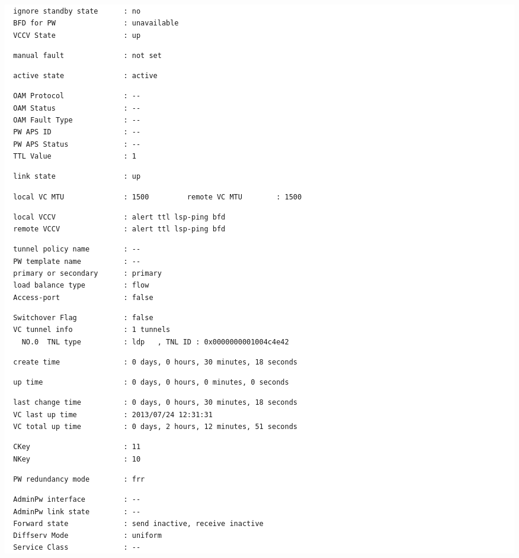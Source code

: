    ```
     ignore standby state      : no
     BFD for PW                : unavailable
     VCCV State                : up
   
   ```
   ```
     manual fault              : not set
   ```
   ```
     active state              : active
   ```
   ```
     OAM Protocol              : --
     OAM Status                : --
     OAM Fault Type            : --
     PW APS ID                 : --
     PW APS Status             : --
     TTL Value                 : 1
   ```
   ```
     link state                : up
   ```
   ```
     local VC MTU              : 1500         remote VC MTU        : 1500
   ```
   ```
     local VCCV                : alert ttl lsp-ping bfd
     remote VCCV               : alert ttl lsp-ping bfd
   
   ```
   ```
     tunnel policy name        : --
     PW template name          : --
     primary or secondary      : primary
     load balance type         : flow
     Access-port               : false
   
   ```
   ```
     Switchover Flag           : false
     VC tunnel info            : 1 tunnels
       NO.0  TNL type          : ldp   , TNL ID : 0x0000000001004c4e42
   
   ```
   ```
     create time               : 0 days, 0 hours, 30 minutes, 18 seconds
   ```
   ```
     up time                   : 0 days, 0 hours, 0 minutes, 0 seconds
   ```
   ```
     last change time          : 0 days, 0 hours, 30 minutes, 18 seconds
     VC last up time           : 2013/07/24 12:31:31
     VC total up time          : 0 days, 2 hours, 12 minutes, 51 seconds
   ```
   ```
     CKey                      : 11                                                   
     NKey                      : 10     
   ```
   ```
     PW redundancy mode        : frr
   ```
   ```
     AdminPw interface         : --
     AdminPw link state        : --
     Forward state             : send inactive, receive inactive 
     Diffserv Mode             : uniform
     Service Class             : --
   ```